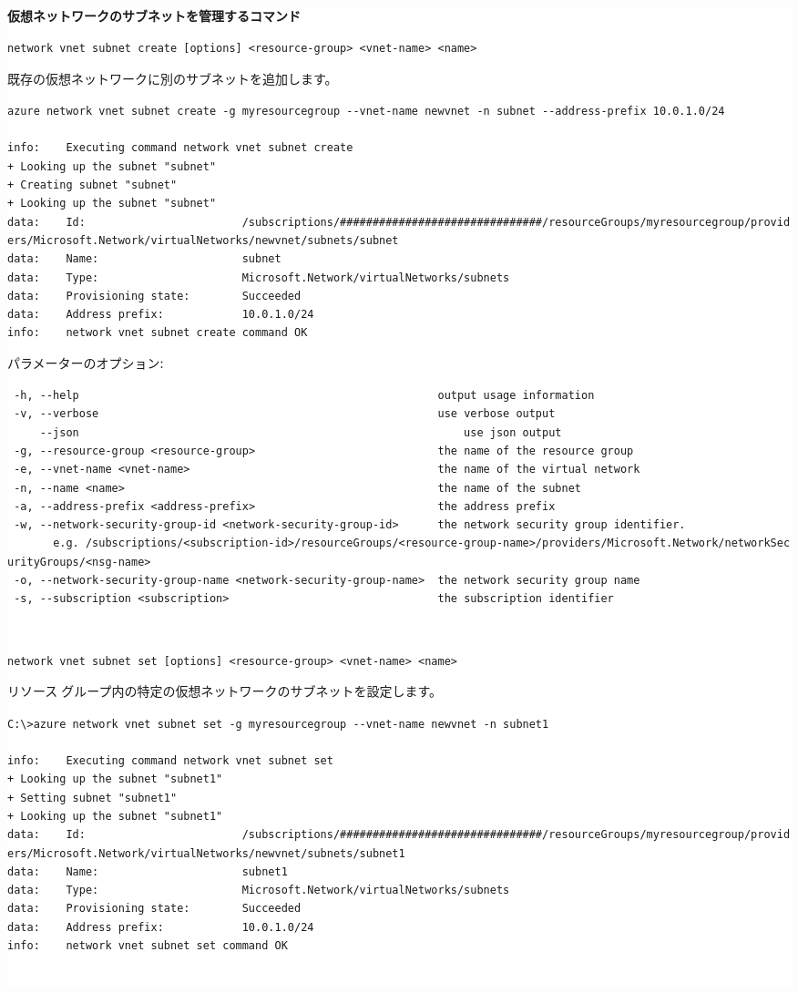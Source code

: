
**仮想ネットワークのサブネットを管理するコマンド**

    network vnet subnet create [options] <resource-group> <vnet-name> <name>

既存の仮想ネットワークに別のサブネットを追加します。

    azure network vnet subnet create -g myresourcegroup --vnet-name newvnet -n subnet --address-prefix 10.0.1.0/24

    info:    Executing command network vnet subnet create
    + Looking up the subnet "subnet"
    + Creating subnet "subnet"
    + Looking up the subnet "subnet"
    data:    Id:                        /subscriptions/###############################/resourceGroups/myresourcegroup/providers/Microsoft.Network/virtualNetworks/newvnet/subnets/subnet
    data:    Name:                      subnet
    data:    Type:                      Microsoft.Network/virtualNetworks/subnets
    data:    Provisioning state:        Succeeded
    data:    Address prefix:            10.0.1.0/24
    info:    network vnet subnet create command OK

パラメーターのオプション:

     -h, --help                                                       output usage information
     -v, --verbose                                                    use verbose output
         --json                                                           use json output
     -g, --resource-group <resource-group>                            the name of the resource group
     -e, --vnet-name <vnet-name>                                      the name of the virtual network
     -n, --name <name>                                                the name of the subnet
     -a, --address-prefix <address-prefix>                            the address prefix
     -w, --network-security-group-id <network-security-group-id>      the network security group identifier.
           e.g. /subscriptions/<subscription-id>/resourceGroups/<resource-group-name>/providers/Microsoft.Network/networkSecurityGroups/<nsg-name>
     -o, --network-security-group-name <network-security-group-name>  the network security group name
     -s, --subscription <subscription>                                the subscription identifier

<BR>

    network vnet subnet set [options] <resource-group> <vnet-name> <name>

リソース グループ内の特定の仮想ネットワークのサブネットを設定します。

    C:\>azure network vnet subnet set -g myresourcegroup --vnet-name newvnet -n subnet1

    info:    Executing command network vnet subnet set
    + Looking up the subnet "subnet1"
    + Setting subnet "subnet1"
    + Looking up the subnet "subnet1"
    data:    Id:                        /subscriptions/###############################/resourceGroups/myresourcegroup/providers/Microsoft.Network/virtualNetworks/newvnet/subnets/subnet1
    data:    Name:                      subnet1
    data:    Type:                      Microsoft.Network/virtualNetworks/subnets
    data:    Provisioning state:        Succeeded
    data:    Address prefix:            10.0.1.0/24
    info:    network vnet subnet set command OK
<BR>
